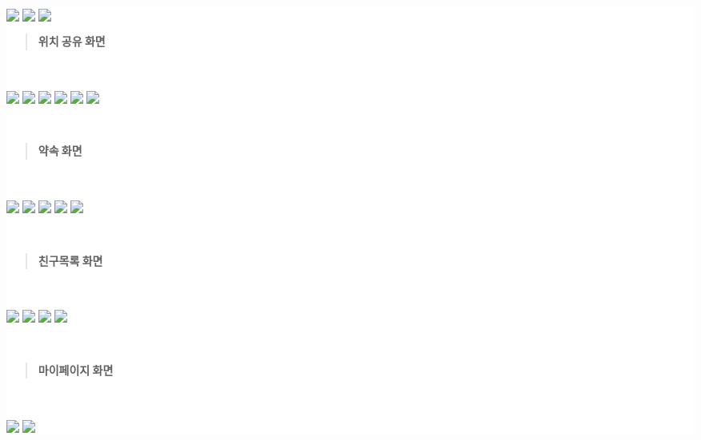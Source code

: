 <img src="https://user-images.githubusercontent.com/70695311/121414567-be075000-c9a1-11eb-81b9-ba5a38d279c3.png" width="200px" align="center">     <img src="https://user-images.githubusercontent.com/70695311/121419216-ac747700-c9a6-11eb-903d-e2265527f4c4.png" width="200px" align="center">    <img src="https://user-images.githubusercontent.com/70695311/121416380-b47ee780-c9a3-11eb-9809-213c5d244f37.png" width="200px" align="center"> 
<br>

> **위치 공유 화면**
<br>

<img src="https://user-images.githubusercontent.com/70695311/121571770-637ff980-ca5e-11eb-84b5-44d63a52e632.png" width="200px" align="center">    <img src="https://user-images.githubusercontent.com/70695311/121416419-bf397c80-c9a3-11eb-9375-262b6884b342.png" width="200px" align="center">    <img src="https://user-images.githubusercontent.com/70695311/121571799-6b3f9e00-ca5e-11eb-9cbb-c533f4321adb.png" width="200px" align="center">    <img src="https://user-images.githubusercontent.com/70695311/121571808-6da1f800-ca5e-11eb-99e0-359d44eb2f43.png" width="200px" align="center">    <img src="https://user-images.githubusercontent.com/70695311/121418222-b34eba00-c9a5-11eb-8fa2-74563543abd0.png" width="200px" align="center"> <img src="https://user-images.githubusercontent.com/70695311/121416484-cfe9f280-c9a3-11eb-98b5-200f9673f4b3.png" width="200px" align="center">

<br>

> **약속 화면**
<br>

<img src="https://user-images.githubusercontent.com/70695311/121415365-a086b600-c9a2-11eb-9642-4df28311cfe1.png" width="200px" align="center">    <img src="https://user-images.githubusercontent.com/70695311/121415481-bdbb8480-c9a2-11eb-8a84-247ef5938d2c.png" width="200px" align="center">    <img src="https://user-images.githubusercontent.com/70695311/121416156-71bd0f80-c9a3-11eb-83f1-7c9f300492fb.png" width="200px" align="center">    <img src="https://user-images.githubusercontent.com/70695311/121415498-c3b16580-c9a2-11eb-9588-d1dfcb6c0107.png" width="200px" align="center">    <img src="https://user-images.githubusercontent.com/70695311/121416137-6bc72e80-c9a3-11eb-8250-3bf3a7a15df3.png" width="200px" align="center">

<br>

> **친구목록 화면**
<br>

<img src="https://user-images.githubusercontent.com/70695311/121415113-59002a00-c9a2-11eb-900e-11b82a8bd78c.png" width="200px" align="center">    <img src="https://user-images.githubusercontent.com/70695311/121415122-5a315700-c9a2-11eb-8533-6c97163d0dab.png" width="200px" align="center">    <img src="https://user-images.githubusercontent.com/70695311/121415101-569dd000-c9a2-11eb-92c7-805c10ae6d0f.png" width="200px" align="center">    <img src="https://user-images.githubusercontent.com/70695311/121416777-27885e00-c9a4-11eb-9304-e60a620cd991.png" width="200px" align="center">

<br>

> **마이페이지 화면**
<br>

<img src="https://user-images.githubusercontent.com/70695311/121414576-bfd11380-c9a1-11eb-8834-32c486a47dee.png" width="200px" align="center">    <img src="https://user-images.githubusercontent.com/70695311/121414586-c19ad700-c9a1-11eb-828c-0542b8ec9ad3.png" width="200px" align="center"> 
<br>


